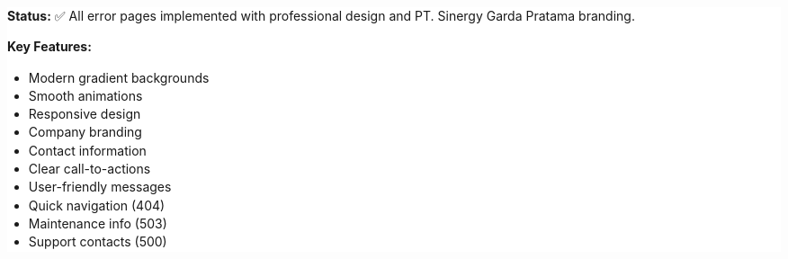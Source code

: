 **Status:** ✅ All error pages implemented with professional design and PT. Sinergy Garda Pratama branding.

**Key Features:**
- Modern gradient backgrounds
- Smooth animations
- Responsive design
- Company branding
- Contact information
- Clear call-to-actions
- User-friendly messages
- Quick navigation (404)
- Maintenance info (503)
- Support contacts (500)
